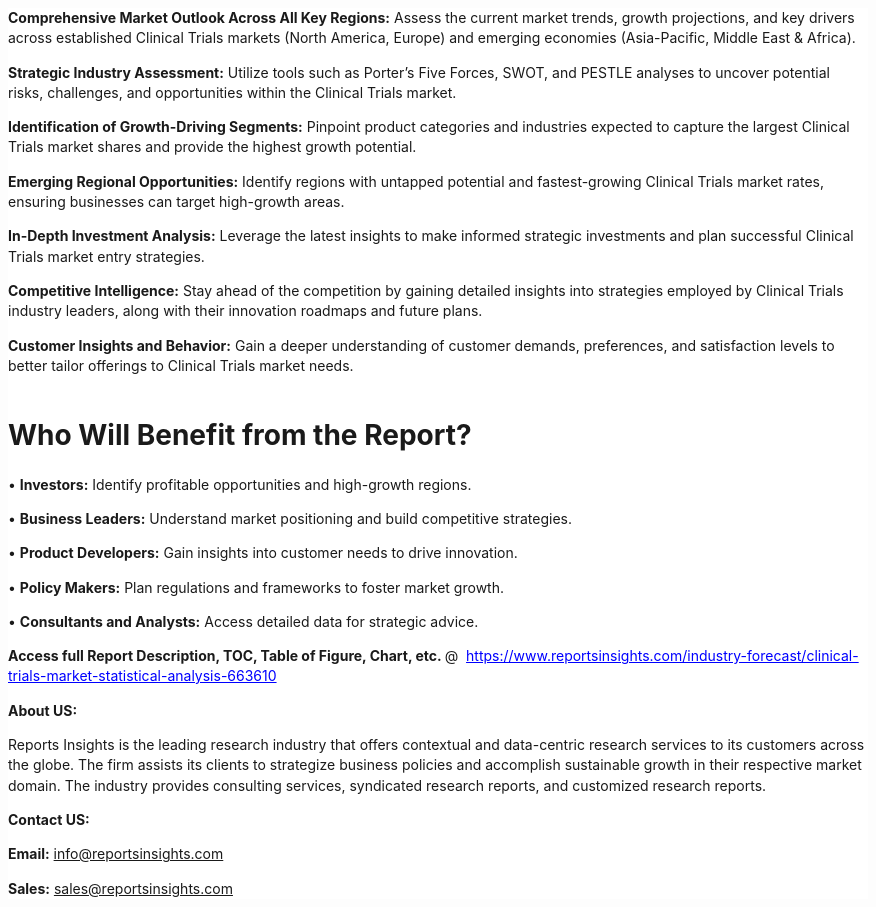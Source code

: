 <strong>Comprehensive Market Outlook Across All Key Regions:</strong>
Assess the current market trends, growth projections, and key drivers across established Clinical Trials markets (North America, Europe) and emerging economies (Asia-Pacific, Middle East & Africa).

<strong>Strategic Industry Assessment:</strong>
Utilize tools such as Porter’s Five Forces, SWOT, and PESTLE analyses to uncover potential risks, challenges, and opportunities within the Clinical Trials market.

<strong>Identification of Growth-Driving Segments:</strong>
Pinpoint product categories and industries expected to capture the largest Clinical Trials market shares and provide the highest growth potential.

<strong>Emerging Regional Opportunities:</strong>
Identify regions with untapped potential and fastest-growing Clinical Trials market rates, ensuring businesses can target high-growth areas.

<strong>In-Depth Investment Analysis:</strong>
Leverage the latest insights to make informed strategic investments and plan successful Clinical Trials market entry strategies.

<strong>Competitive Intelligence:</strong>
Stay ahead of the competition by gaining detailed insights into strategies employed by Clinical Trials industry leaders, along with their innovation roadmaps and future plans.

<strong>Customer Insights and Behavior:</strong>
Gain a deeper understanding of customer demands, preferences, and satisfaction levels to better tailor offerings to Clinical Trials market needs.

# <strong>Who Will Benefit from the Report?</strong>

• <strong>Investors:</strong> Identify profitable opportunities and high-growth regions.

• <strong>Business Leaders:</strong> Understand market positioning and build competitive strategies.

• <strong>Product Developers:</strong> Gain insights into customer needs to drive innovation.

• <strong>Policy Makers:</strong> Plan regulations and frameworks to foster market growth.

• <strong>Consultants and Analysts:</strong> Access detailed data for strategic advice.
</ul>
<strong>Access full Report Description, TOC, Table of Figure, Chart, etc. </strong>@  <a href=https://www.reportsinsights.com/industry-forecast/clinical-trials-market-statistical-analysis-663610 style=color:#0000ff;>https://www.reportsinsights.com/industry-forecast/clinical-trials-market-statistical-analysis-663610</a></font>

<strong><strong>About US</strong>:</strong>

Reports Insights is the leading research industry that offers contextual and data-centric research services to its customers across the globe. The firm assists its clients to strategize business policies and accomplish sustainable growth in their respective market domain. The industry provides consulting services, syndicated research reports, and customized research reports.

<strong>Contact US:</strong>

<p class=""""><b>Email:</b> <a href=mailto:info@reportsinsights.com>info@reportsinsights.com</a></p>
<p class=""""><b>Sales:</b> <a href=mailto:sales@reportsinsights.com>sales@reportsinsights.com</a></p>

